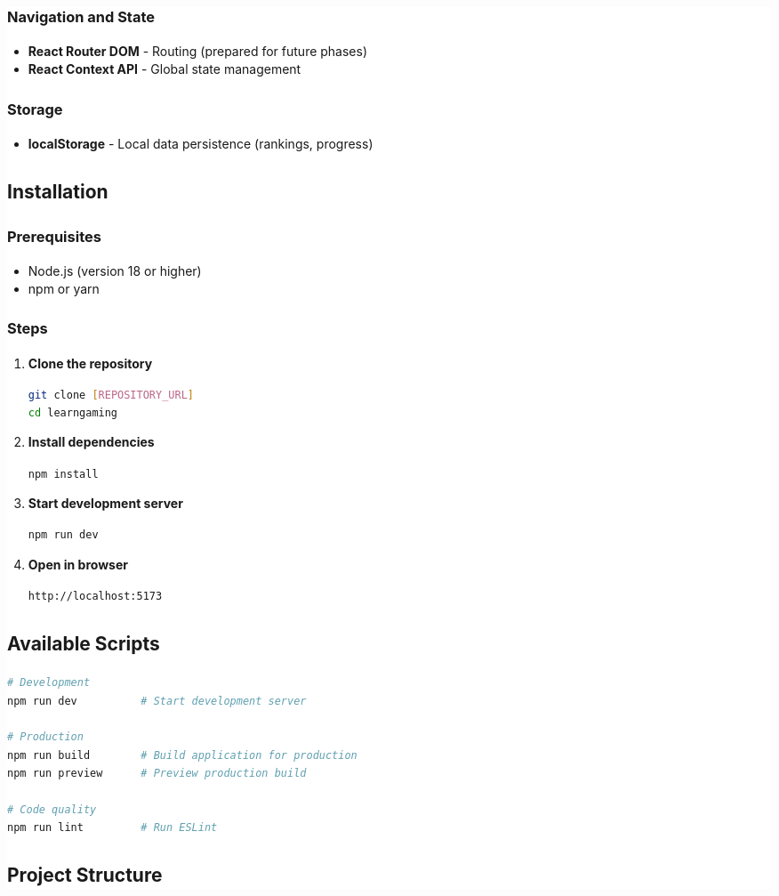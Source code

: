 ### Navigation and State
- **React Router DOM** - Routing (prepared for future phases)
- **React Context API** - Global state management

### Storage
- **localStorage** - Local data persistence (rankings, progress)

## Installation

### Prerequisites
- Node.js (version 18 or higher)
- npm or yarn

### Steps

1. **Clone the repository**
   ```bash
   git clone [REPOSITORY_URL]
   cd learngaming
   ```

2. **Install dependencies**
   ```bash
   npm install
   ```

3. **Start development server**
   ```bash
   npm run dev
   ```

4. **Open in browser**
   ```
   http://localhost:5173
   ```

## Available Scripts

```bash
# Development
npm run dev          # Start development server

# Production
npm run build        # Build application for production
npm run preview      # Preview production build

# Code quality
npm run lint         # Run ESLint
```

## Project Structure
